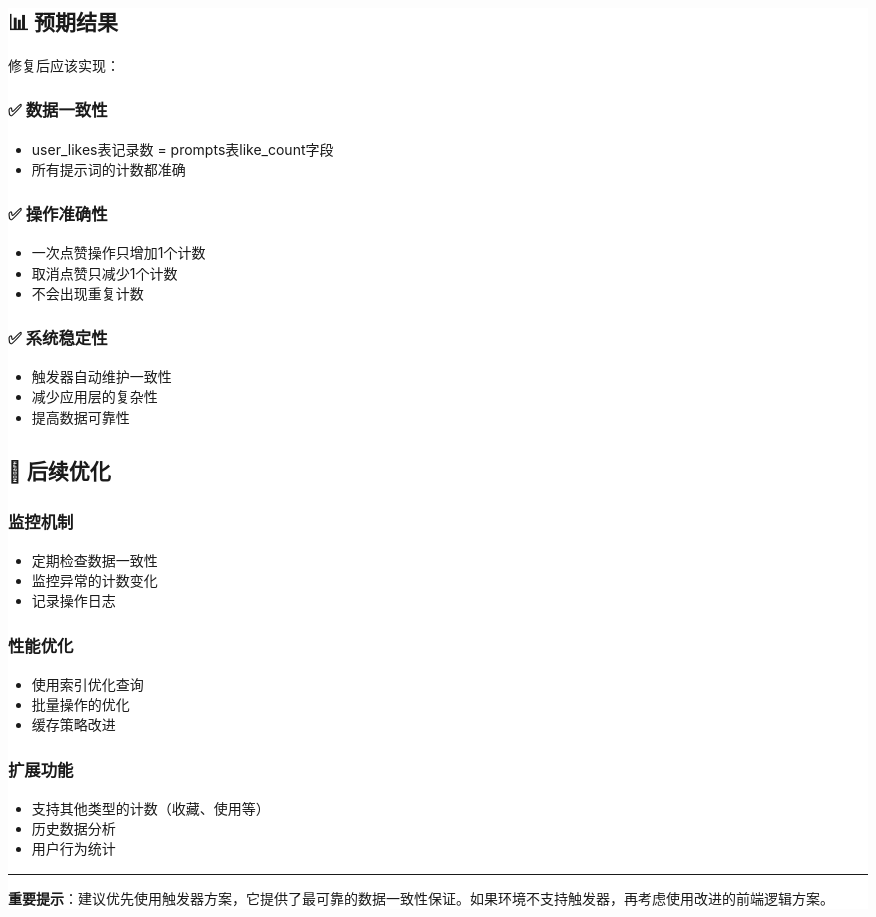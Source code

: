 ## 📊 预期结果

修复后应该实现：

### ✅ 数据一致性
- user_likes表记录数 = prompts表like_count字段
- 所有提示词的计数都准确

### ✅ 操作准确性
- 一次点赞操作只增加1个计数
- 取消点赞只减少1个计数
- 不会出现重复计数

### ✅ 系统稳定性
- 触发器自动维护一致性
- 减少应用层的复杂性
- 提高数据可靠性

## 🚀 后续优化

### 监控机制
- 定期检查数据一致性
- 监控异常的计数变化
- 记录操作日志

### 性能优化
- 使用索引优化查询
- 批量操作的优化
- 缓存策略改进

### 扩展功能
- 支持其他类型的计数（收藏、使用等）
- 历史数据分析
- 用户行为统计

---

**重要提示**：建议优先使用触发器方案，它提供了最可靠的数据一致性保证。如果环境不支持触发器，再考虑使用改进的前端逻辑方案。
